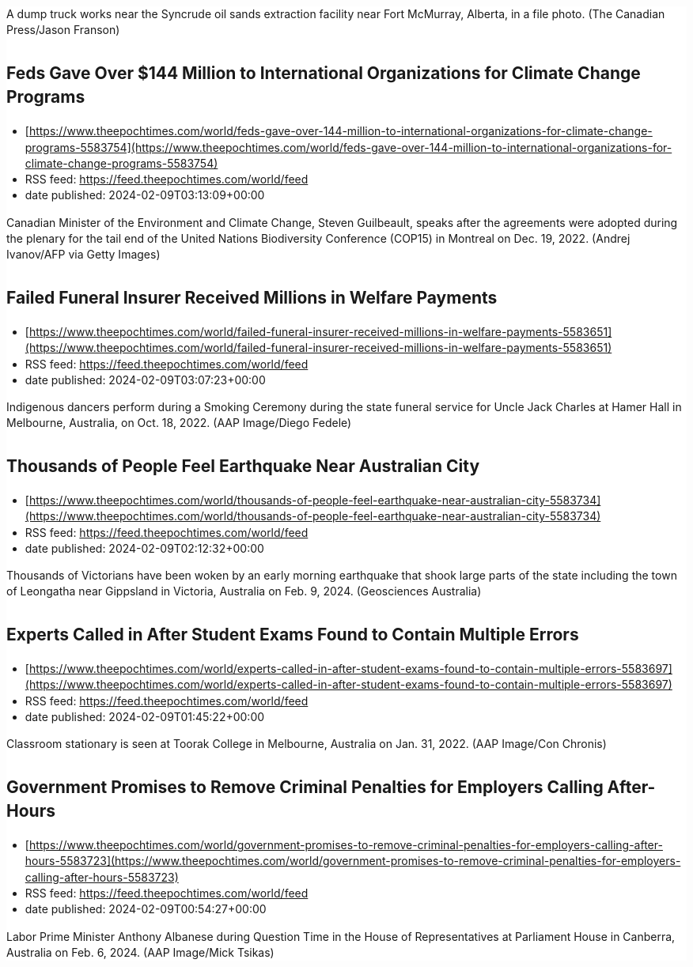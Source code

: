 A dump truck works near the Syncrude oil sands extraction facility near Fort McMurray, Alberta, in a file photo. (The Canadian Press/Jason Franson)

## Feds Gave Over $144 Million to International Organizations for Climate Change Programs
 - [https://www.theepochtimes.com/world/feds-gave-over-144-million-to-international-organizations-for-climate-change-programs-5583754](https://www.theepochtimes.com/world/feds-gave-over-144-million-to-international-organizations-for-climate-change-programs-5583754)
 - RSS feed: https://feed.theepochtimes.com/world/feed
 - date published: 2024-02-09T03:13:09+00:00

Canadian Minister of the Environment and Climate Change, Steven Guilbeault, speaks after the agreements were adopted during the plenary for the tail end of the United Nations Biodiversity Conference (COP15) in Montreal on Dec. 19, 2022. (Andrej Ivanov/AFP via Getty Images)

## Failed Funeral Insurer Received Millions in Welfare Payments
 - [https://www.theepochtimes.com/world/failed-funeral-insurer-received-millions-in-welfare-payments-5583651](https://www.theepochtimes.com/world/failed-funeral-insurer-received-millions-in-welfare-payments-5583651)
 - RSS feed: https://feed.theepochtimes.com/world/feed
 - date published: 2024-02-09T03:07:23+00:00

Indigenous dancers perform during a Smoking Ceremony during the state funeral service for Uncle Jack Charles at Hamer Hall in Melbourne, Australia, on Oct. 18, 2022. (AAP Image/Diego Fedele)

## Thousands of People Feel Earthquake Near Australian City
 - [https://www.theepochtimes.com/world/thousands-of-people-feel-earthquake-near-australian-city-5583734](https://www.theepochtimes.com/world/thousands-of-people-feel-earthquake-near-australian-city-5583734)
 - RSS feed: https://feed.theepochtimes.com/world/feed
 - date published: 2024-02-09T02:12:32+00:00

Thousands of Victorians have been woken by an early morning earthquake that shook large parts of the state including the town of Leongatha near Gippsland in Victoria, Australia on Feb. 9, 2024. (Geosciences Australia)

## Experts Called in After Student Exams Found to Contain Multiple Errors
 - [https://www.theepochtimes.com/world/experts-called-in-after-student-exams-found-to-contain-multiple-errors-5583697](https://www.theepochtimes.com/world/experts-called-in-after-student-exams-found-to-contain-multiple-errors-5583697)
 - RSS feed: https://feed.theepochtimes.com/world/feed
 - date published: 2024-02-09T01:45:22+00:00

Classroom stationary is seen at Toorak College in Melbourne, Australia on Jan. 31, 2022. (AAP Image/Con Chronis)

## Government Promises to Remove Criminal Penalties for Employers Calling After-Hours
 - [https://www.theepochtimes.com/world/government-promises-to-remove-criminal-penalties-for-employers-calling-after-hours-5583723](https://www.theepochtimes.com/world/government-promises-to-remove-criminal-penalties-for-employers-calling-after-hours-5583723)
 - RSS feed: https://feed.theepochtimes.com/world/feed
 - date published: 2024-02-09T00:54:27+00:00

Labor Prime Minister Anthony Albanese during Question Time in the House of Representatives at Parliament House in Canberra, Australia on Feb. 6, 2024. (AAP Image/Mick Tsikas)

